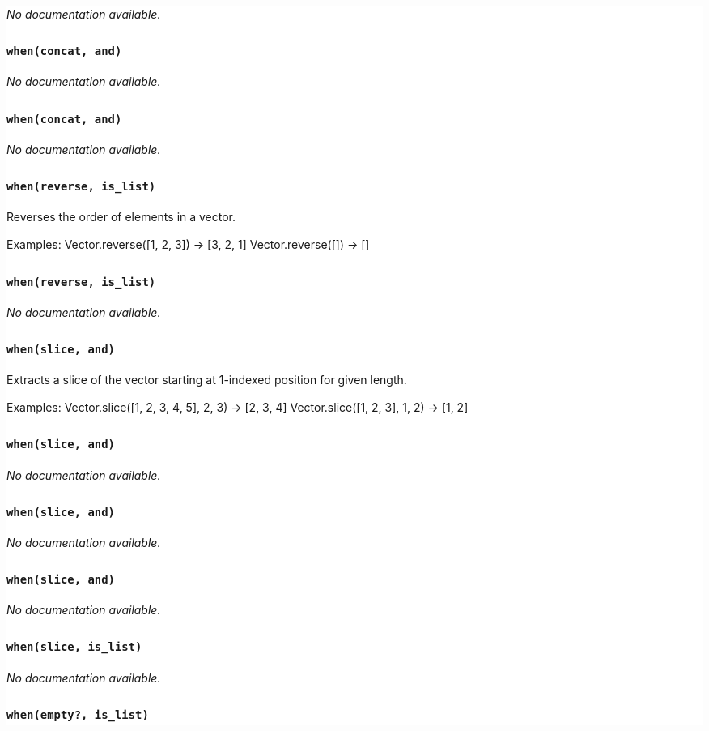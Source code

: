 _No documentation available._


### `when(concat, and)`

_No documentation available._


### `when(concat, and)`

_No documentation available._


### `when(reverse, is_list)`

Reverses the order of elements in a vector.

Examples:
  Vector.reverse([1, 2, 3]) -> [3, 2, 1]
  Vector.reverse([]) -> []



### `when(reverse, is_list)`

_No documentation available._


### `when(slice, and)`

Extracts a slice of the vector starting at 1-indexed position for given length.

Examples:
  Vector.slice([1, 2, 3, 4, 5], 2, 3) -> [2, 3, 4]
  Vector.slice([1, 2, 3], 1, 2) -> [1, 2]



### `when(slice, and)`

_No documentation available._


### `when(slice, and)`

_No documentation available._


### `when(slice, and)`

_No documentation available._


### `when(slice, is_list)`

_No documentation available._


### `when(empty?, is_list)`
